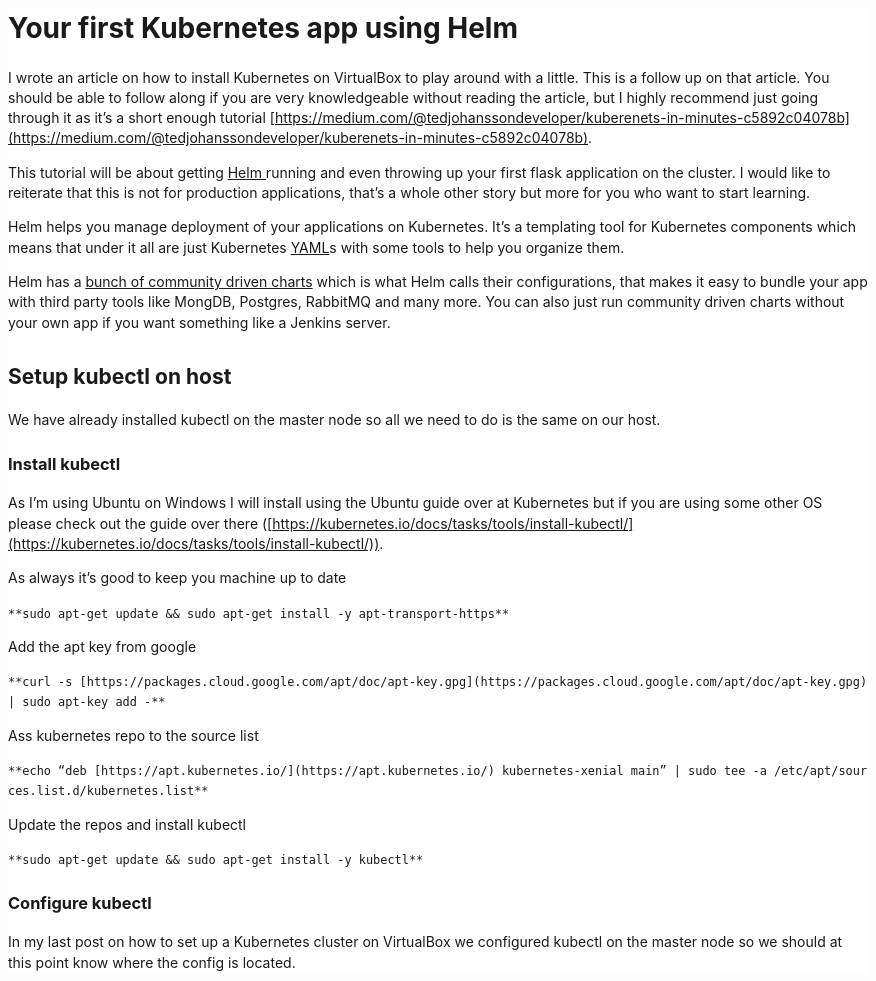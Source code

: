 
# Your first Kubernetes app using Helm



I wrote an article on how to install Kubernetes on VirtualBox to play around with a little. This is a follow up on that article. You should be able to follow along if you are very knowledgeable without reading the article, but I highly recommend just going through it as it’s a short enough tutorial [https://medium.com/@tedjohanssondeveloper/kuberenets-in-minutes-c5892c04078b](https://medium.com/@tedjohanssondeveloper/kuberenets-in-minutes-c5892c04078b).

This tutorial will be about getting [Helm ](https://helm.sh/)running and even throwing up your first flask application on the cluster. I would like to reiterate that this is not for production applications, that’s a whole other story but more for you who want to start learning.

Helm helps you manage deployment of your applications on Kubernetes. It’s a templating tool for Kubernetes components which means that under it all are just Kubernetes [YAML](https://en.wikipedia.org/wiki/YAML)s with some tools to help you organize them.

Helm has a [bunch of community driven charts](https://github.com/helm/charts) which is what Helm calls their configurations, that makes it easy to bundle your app with third party tools like MongDB, Postgres, RabbitMQ and many more. You can also just run community driven charts without your own app if you want something like a Jenkins server.

## Setup kubectl on host

We have already installed kubectl on the master node so all we need to do is the same on our host.

### Install kubectl

As I’m using Ubuntu on Windows I will install using the Ubuntu guide over at Kubernetes but if you are using some other OS please check out the guide over there ([https://kubernetes.io/docs/tasks/tools/install-kubectl/](https://kubernetes.io/docs/tasks/tools/install-kubectl/)).

As always it’s good to keep you machine up to date

    **sudo apt-get update && sudo apt-get install -y apt-transport-https**

Add the apt key from google

    **curl -s [https://packages.cloud.google.com/apt/doc/apt-key.gpg](https://packages.cloud.google.com/apt/doc/apt-key.gpg) | sudo apt-key add -**

Ass kubernetes repo to the source list

    **echo “deb [https://apt.kubernetes.io/](https://apt.kubernetes.io/) kubernetes-xenial main” | sudo tee -a /etc/apt/sources.list.d/kubernetes.list**

Update the repos and install kubectl

    **sudo apt-get update && sudo apt-get install -y kubectl**

### Configure kubectl

In my last post on how to set up a Kubernetes cluster on VirtualBox we configured kubectl on the master node so we should at this point know where the config is located.
